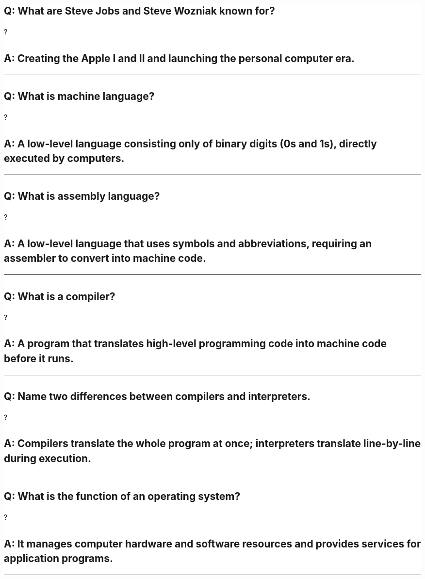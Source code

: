 
## Q: What are Steve Jobs and Steve Wozniak known for?
?
## A: Creating the Apple I and II and launching the personal computer era.

---
## Q: What is machine language?
?
## A: A low-level language consisting only of binary digits (0s and 1s), directly executed by computers.

---

## Q: What is assembly language?
?
## A: A low-level language that uses symbols and abbreviations, requiring an assembler to convert into machine code.

---

## Q: What is a compiler?
?
## A: A program that translates high-level programming code into machine code before it runs.

---

## Q: Name two differences between compilers and interpreters.
?
## A: Compilers translate the whole program at once; interpreters translate line-by-line during execution.

---

## Q: What is the function of an operating system?
?
## A: It manages computer hardware and software resources and provides services for application programs.

---

